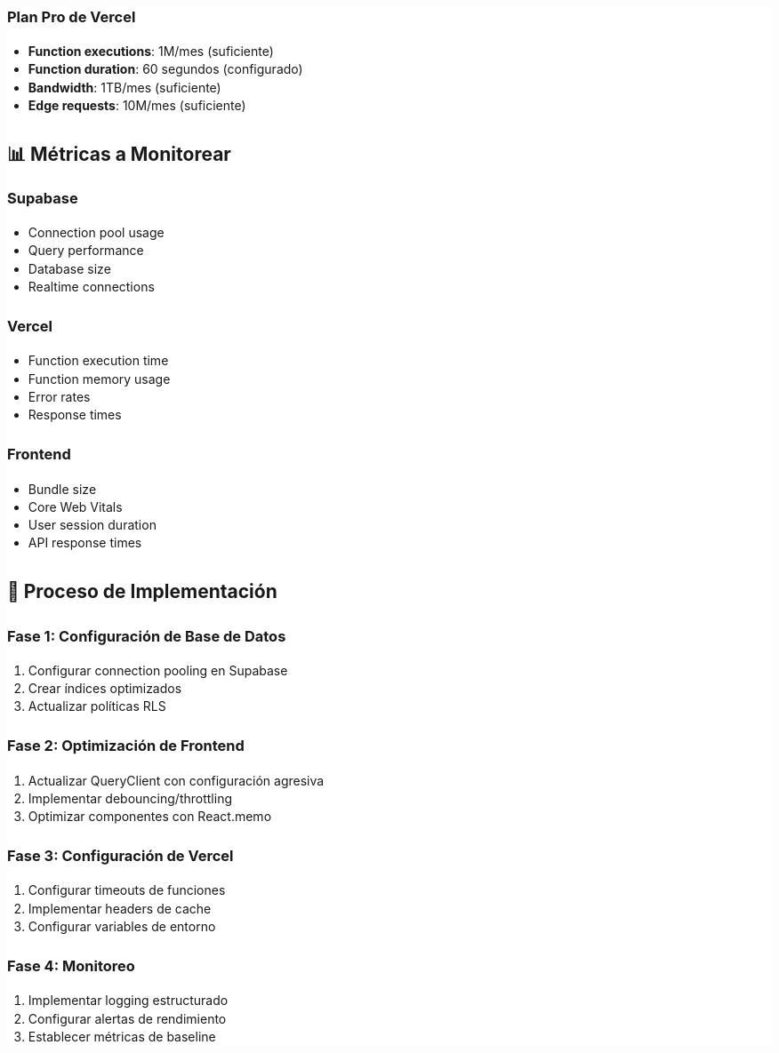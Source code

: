 ### Plan Pro de Vercel
- **Function executions**: 1M/mes (suficiente)
- **Function duration**: 60 segundos (configurado)
- **Bandwidth**: 1TB/mes (suficiente)
- **Edge requests**: 10M/mes (suficiente)

## 📊 Métricas a Monitorear

### Supabase
- Connection pool usage
- Query performance
- Database size
- Realtime connections

### Vercel
- Function execution time
- Function memory usage
- Error rates
- Response times

### Frontend
- Bundle size
- Core Web Vitals
- User session duration
- API response times

## 🔄 Proceso de Implementación

### Fase 1: Configuración de Base de Datos
1. Configurar connection pooling en Supabase
2. Crear índices optimizados
3. Actualizar políticas RLS

### Fase 2: Optimización de Frontend
1. Actualizar QueryClient con configuración agresiva
2. Implementar debouncing/throttling
3. Optimizar componentes con React.memo

### Fase 3: Configuración de Vercel
1. Configurar timeouts de funciones
2. Implementar headers de cache
3. Configurar variables de entorno

### Fase 4: Monitoreo
1. Implementar logging estructurado
2. Configurar alertas de rendimiento
3. Establecer métricas de baseline
